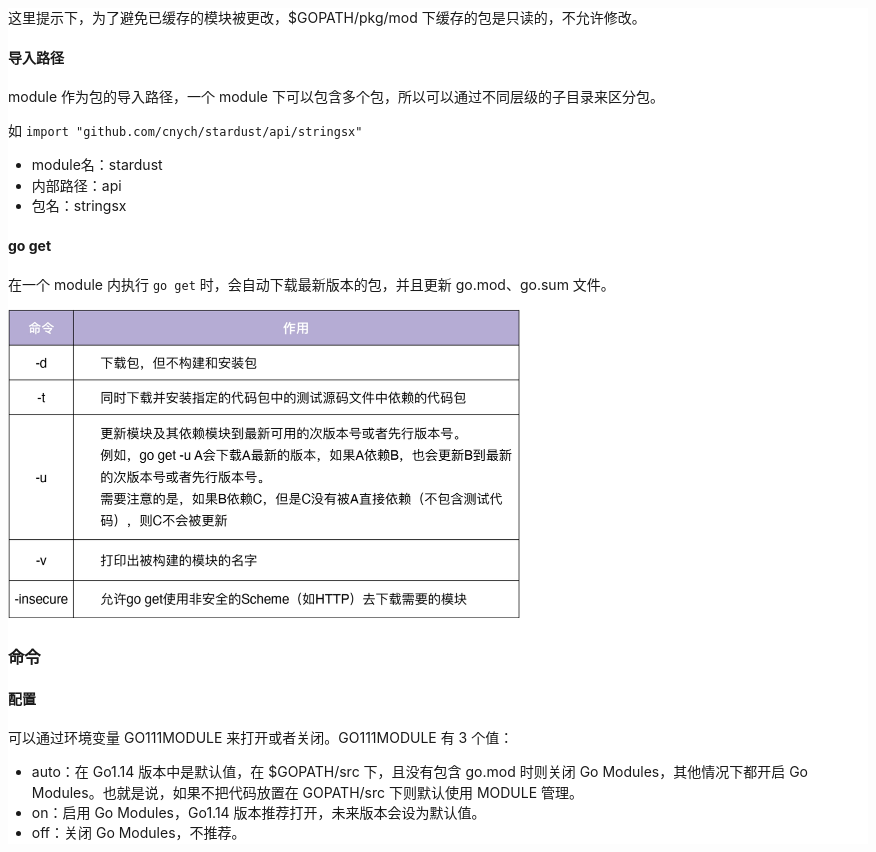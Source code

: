 这里提示下，为了避免已缓存的模块被更改，$GOPATH/pkg/mod 下缓存的包是只读的，不允许修改。

#### 导入路径

module 作为包的导入路径，一个 module 下可以包含多个包，所以可以通过不同层级的子目录来区分包。

如 `import "github.com/cnych/stardust/api/stringsx"`

- module名：stardust
- 内部路径：api
- 包名：stringsx

#### go get

在一个 module 内执行 `go get` 时，会自动下载最新版本的包，并且更新 go.mod、go.sum 文件。

<img src="figures/image-20220519210406902.png" alt="image-20220519210406902" style="zoom:50%;" />

### 命令

#### 配置

可以通过环境变量 GO111MODULE 来打开或者关闭。GO111MODULE 有 3 个值：

- auto：在 Go1.14  版本中是默认值，在 $GOPATH/src 下，且没有包含 go.mod 时则关闭 Go Modules，其他情况下都开启 Go  Modules。也就是说，如果不把代码放置在 GOPATH/src 下则默认使用 MODULE 管理。
- on：启用 Go Modules，Go1.14 版本推荐打开，未来版本会设为默认值。
- off：关闭 Go  Modules，不推荐。
